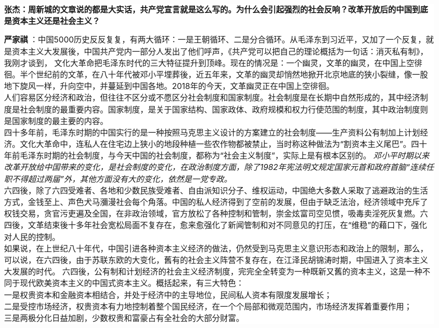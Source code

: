 </p>
<p>
<span style="font-size: 12pt;">
<b>
</b>
</span>
</p>
<p>
<span style="font-size: 12pt;">
<b>
    张杰：周新城的文章说的都是大实话，共产党宣言就是这么写的。为什么会引起强烈的社会反响？改革开放后的中国到底是资本主义还是社会主义？
   </b>
</span>
<br/>
<span style="font-size: 12pt;">
</span>
</p>
<p>
<span style="font-size: 12pt;">
<b>
    严家祺
   </b>
   ：中国5000历史反反复复，有两大循环：一是王朝循环、二是分合循环。从毛泽东到习近平，又加了一个反复，就是资本主义大发展後，中国共产党内一部分人发出了他们呼声，《共产党可以把自己的理论概括为一句话：消灭私有制》，我刚才谈到， 文化大革命把毛泽东时代的三大特征提升到顶峰。现在的情况是：一个幽灵，文革的幽灵，在中国上空徘徊。半个世纪前的文革，在八十年代被邓小平埋葬後，近五年来，文革的幽灵却悄然地掀开北京地底的狭小裂缝，像一股地下旋风一样，升向空中，并蔓延到中国各地。2018年的今天，文革幽灵正在中国上空徘徊。
  </span>
<br/>
<span style="font-size: 12pt;">
   人们容易区分经济和政治，但往往不区分或不愿区分社会制度和国家制度。社会制度是在长期中自然形成的，其中经济制度是社会制度的最重要内容。国家制度，是关于国家结构、国家政体、政府规模和权力行使范围的制度，其中政治制度则是国家制度的最主要的内容。
  </span>
<br/>
<span style="font-size: 12pt;">
   四十多年前，毛泽东时期的中国实行的是一种按照马克思主义设计的方案建立的社会制度——生产资料公有制加上计划经济。文化大革命中，连私人在住宅边上狭小的地段种植一些农作物都被禁止，当时称这种做法为“割资本主义尾巴”。四十年前毛泽东时期的社会制度，与今天中国的社会制度，都称为“社会主义制度”，实际上是有根本区别的。
   <i>
    邓小平时期以来改革开放给中国带来的变化，是社会制度的变化，在政治制度方面，除了1982年宪法明文规定国家元首和政府首脑“连续任职不得超过两届”外，其他方面没有大的变化，依然是一党专政。
   </i>
</span>
<br/>
<span style="font-size: 12pt;">
   六四後，除了六四受难者、各地和少数民族受难者、自由派知识分子、维权运动，中国绝大多数人采取了逃避政治的生活方式，金钱至上、声色犬马瀰漫社会每个角落。中国的私人经济得到了空前的发展，但由于缺乏法治，经济领域中充斥了权钱交易，贪官污吏遍及全国，在非政治领域，官方放松了各种控制和管制，崇金炫富司空见惯，吸毒卖淫死灰复燃。六四後，文革结束後十多年社会宽松局面不复存在，愈来愈强化了新闻管制和对不同意见的打压，在“维稳”的藉口下，强化对人民的控制。
  </span>
<br/>
<span style="font-size: 12pt;">
   如果说，在上世纪八十年代，中国引进各种资本主义经济的做法，仍然受到马克思主义意识形态和政治上的限制，那么，可以说，在六四後，由于苏联东欧的大变化，舊有的社会主义阵营不复存在，在江泽民胡锦涛时期，中国进入了资本主义大发展的时代。 六四後，公有制和计划经济的社会主义经济制度，完完全全转变为一种既新又舊的资本主义，这是一种不同于现代欧美资本主义的中国式资本主义。概括起来，有三大特色：
  </span>
<br/>
<span style="font-size: 12pt;">
   一是权贵资本和金融资本相结合，并处于经济中的主导地位，民间私人资本有限度发展增长；
  </span>
<br/>
<span style="font-size: 12pt;">
   二是受控市场经济，权贵资本有力地控制着整个国民经济，在一个个局部和微观范围内，市场经济发挥着重要作用；
  </span>
<br/>
<span style="font-size: 12pt;">
   三是两极分化日益加剧，少数权贵和富豪占有全社会的大部分财富。
  </span>
<br/>
<span style="font-size: 12pt;">